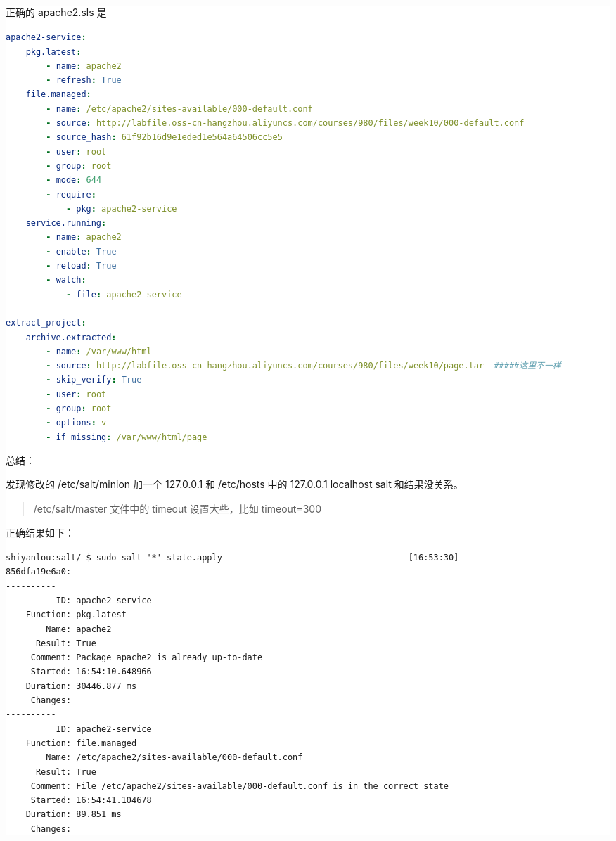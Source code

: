 ```yaml
```

正确的 apache2.sls 是

```yaml
apache2-service:
    pkg.latest:
        - name: apache2
        - refresh: True
    file.managed:
        - name: /etc/apache2/sites-available/000-default.conf
        - source: http://labfile.oss-cn-hangzhou.aliyuncs.com/courses/980/files/week10/000-default.conf
        - source_hash: 61f92b16d9e1eded1e564a64506cc5e5
        - user: root
        - group: root
        - mode: 644
        - require:
            - pkg: apache2-service
    service.running:
        - name: apache2
        - enable: True
        - reload: True
        - watch:
            - file: apache2-service

extract_project:
    archive.extracted:
        - name: /var/www/html
        - source: http://labfile.oss-cn-hangzhou.aliyuncs.com/courses/980/files/week10/page.tar  #####这里不一样
        - skip_verify: True
        - user: root
        - group: root
        - options: v
        - if_missing: /var/www/html/page
```

总结：

发现修改的 /etc/salt/minion 加一个 127.0.0.1 和 /etc/hosts 中的 127.0.0.1 localhost salt 和结果没关系。

> /etc/salt/master 文件中的 timeout 设置大些，比如 timeout=300

正确结果如下：

```
shiyanlou:salt/ $ sudo salt '*' state.apply                                     [16:53:30]
856dfa19e6a0:
----------
          ID: apache2-service
    Function: pkg.latest
        Name: apache2
      Result: True
     Comment: Package apache2 is already up-to-date
     Started: 16:54:10.648966
    Duration: 30446.877 ms
     Changes:   
----------
          ID: apache2-service
    Function: file.managed
        Name: /etc/apache2/sites-available/000-default.conf
      Result: True
     Comment: File /etc/apache2/sites-available/000-default.conf is in the correct state
     Started: 16:54:41.104678
    Duration: 89.851 ms
     Changes:   
```